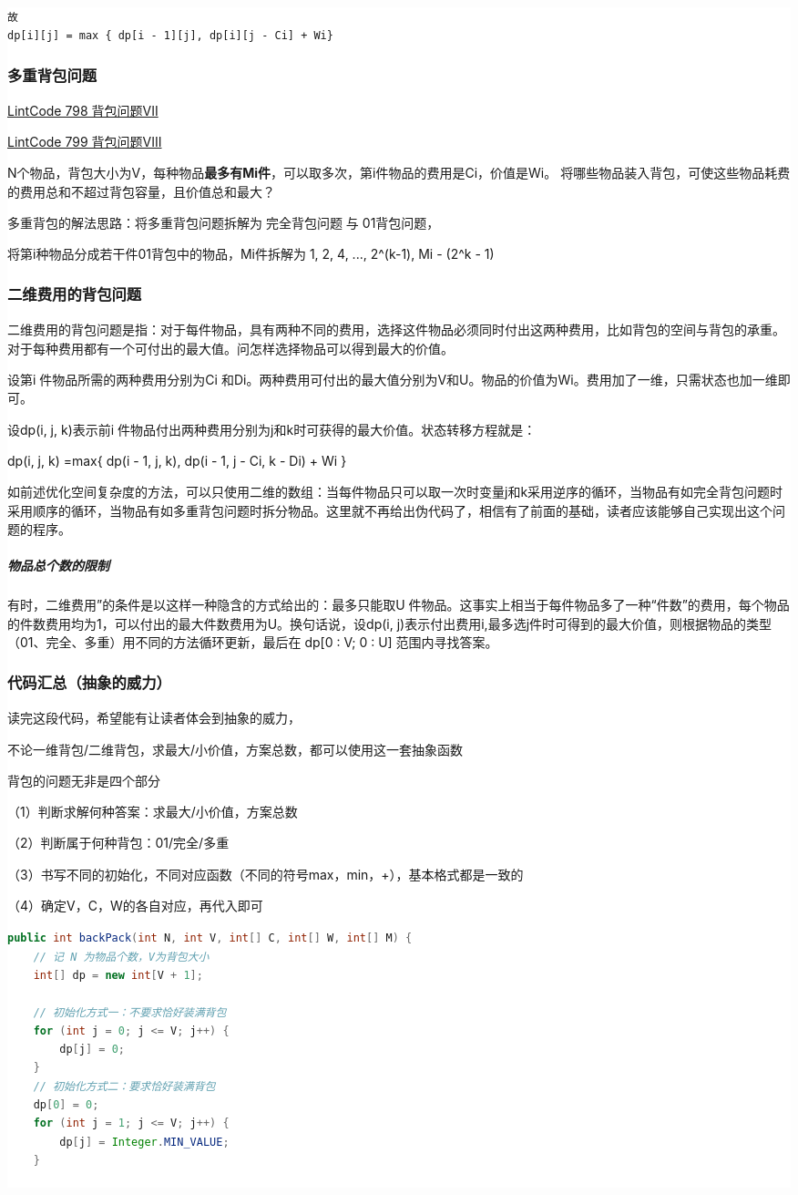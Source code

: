```
故
dp[i][j] = max { dp[i - 1][j], dp[i][j - Ci] + Wi}
```



### 多重背包问题 

[LintCode 798 背包问题VII](https://www.lintcode.com/problem/backpack-vii/description)

[LintCode 799 背包问题VIII](https://www.lintcode.com/problem/backpack-viii/description)

N个物品，背包大小为V，每种物品**最多有Mi件**，可以取多次，第i件物品的费用是Ci，价值是Wi。
将哪些物品装入背包，可使这些物品耗费的费用总和不超过背包容量，且价值总和最大？

多重背包的解法思路：将多重背包问题拆解为 完全背包问题 与 01背包问题，

将第i种物品分成若干件01背包中的物品，Mi件拆解为 1, 2, 4, ..., 2^(k-1), Mi - (2^k - 1) 



### 二维费用的背包问题

二维费用的背包问题是指：对于每件物品，具有两种不同的费用，选择这件物品必须同时付出这两种费用，比如背包的空间与背包的承重。对于每种费用都有一个可付出的最大值。问怎样选择物品可以得到最大的价值。

设第i 件物品所需的两种费用分别为Ci 和Di。两种费用可付出的最大值分别为V和U。物品的价值为Wi。费用加了一维，只需状态也加一维即可。

设dp(i, j, k)表示前i 件物品付出两种费用分别为j和k时可获得的最大价值。状态转移方程就是：

dp(i, j, k) =max{ dp(i - 1, j, k), dp(i - 1, j - Ci, k - Di) + Wi }

如前述优化空间复杂度的方法，可以只使用二维的数组：当每件物品只可以取一次时变量j和k采用逆序的循环，当物品有如完全背包问题时采用顺序的循环，当物品有如多重背包问题时拆分物品。这里就不再给出伪代码了，相信有了前面的基础，读者应该能够自己实现出这个问题的程序。

##### 物品总个数的限制

有时，二维费用”的条件是以这样一种隐含的方式给出的：最多只能取U 件物品。这事实上相当于每件物品多了一种“件数”的费用，每个物品的件数费用均为1，可以付出的最大件数费用为U。换句话说，设dp(i, j)表示付出费用i,最多选j件时可得到的最大价值，则根据物品的类型（01、完全、多重）用不同的方法循环更新，最后在
dp[0 : V; 0 : U] 范围内寻找答案。





### 代码汇总（抽象的威力）

读完这段代码，希望能有让读者体会到抽象的威力，

不论一维背包/二维背包，求最大/小价值，方案总数，都可以使用这一套抽象函数

背包的问题无非是四个部分

（1）判断求解何种答案：求最大/小价值，方案总数

（2）判断属于何种背包：01/完全/多重

（3）书写不同的初始化，不同对应函数（不同的符号max，min，+），基本格式都是一致的

（4）确定V，C，W的各自对应，再代入即可

```java
public int backPack(int N, int V, int[] C, int[] W, int[] M) {
    // 记 N 为物品个数，V为背包大小
    int[] dp = new int[V + 1];
    
    // 初始化方式一：不要求恰好装满背包
    for (int j = 0; j <= V; j++) {
        dp[j] = 0;
    }
    // 初始化方式二：要求恰好装满背包
    dp[0] = 0;
    for (int j = 1; j <= V; j++) {
        dp[j] = Integer.MIN_VALUE;
    }
	
```
